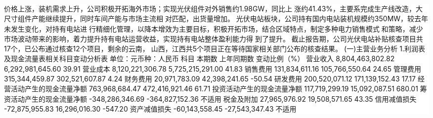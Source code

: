 价格上涨，装机需求上升，公司积极开拓海外市场；实现光伏组件对外销售约1.98GW，同比上
涨约41.43%，主要系完成生产线改造，大尺寸组件产能继续提升，同时车间产能与市场主流相
对匹配，出货量增加。
光伏电站板块，公司持有国内电站装机规模约350MW，较去年未发生变化，对持有电站进
行精细化管理，以降本增效为主要目标，积极开拓市场，结合区域特点，制定多种电力销售模式
和策略，减少市场波动带来的影响，着力提升持有电站运营收益，实现持有电站整体盈利能力得
到了提升。
截止报告期，公司光伏电站补贴核查项目共17个，已公布通过核查12个项目，剩余的云南，
山西，江西共5个项目正在等待国家相关部门公布的核查结果。
(一)主营业务分析
1.利润表及现金流量表相关科目变动分析表
单位：元币种：人民币
科目
本期数
上年同期数
变动比例（%）
营业收入
8,804,463,802.82
6,292,981,645.60
39.91
营业成本
8,120,221,306.78
5,725,215,291.00
41.83
销售费用
131,834,611.16
105,766,550.64
24.65
管理费用
315,344,459.87
302,521,607.87
4.24
财务费用
20,971,783.09
42,398,241.65
-50.54
研发费用
200,520,071.12
171,139,152.43
17.17
经营活动产生的现金流量净额
763,968,684.47
472,416,921.46
61.71
投资活动产生的现金流量净额
117,719,299.19
15,092,087.51
680.01
筹资活动产生的现金流量净额
-348,286,346.69
-364,827,152.36
不适用
税金及附加
27,965,976.92
19,508,571.65
43.35
信用减值损失
-72,875,955.83
16,296,016.30
-547.20
资产减值损失
-60,143,558.45
-27,543,347.43
不适用